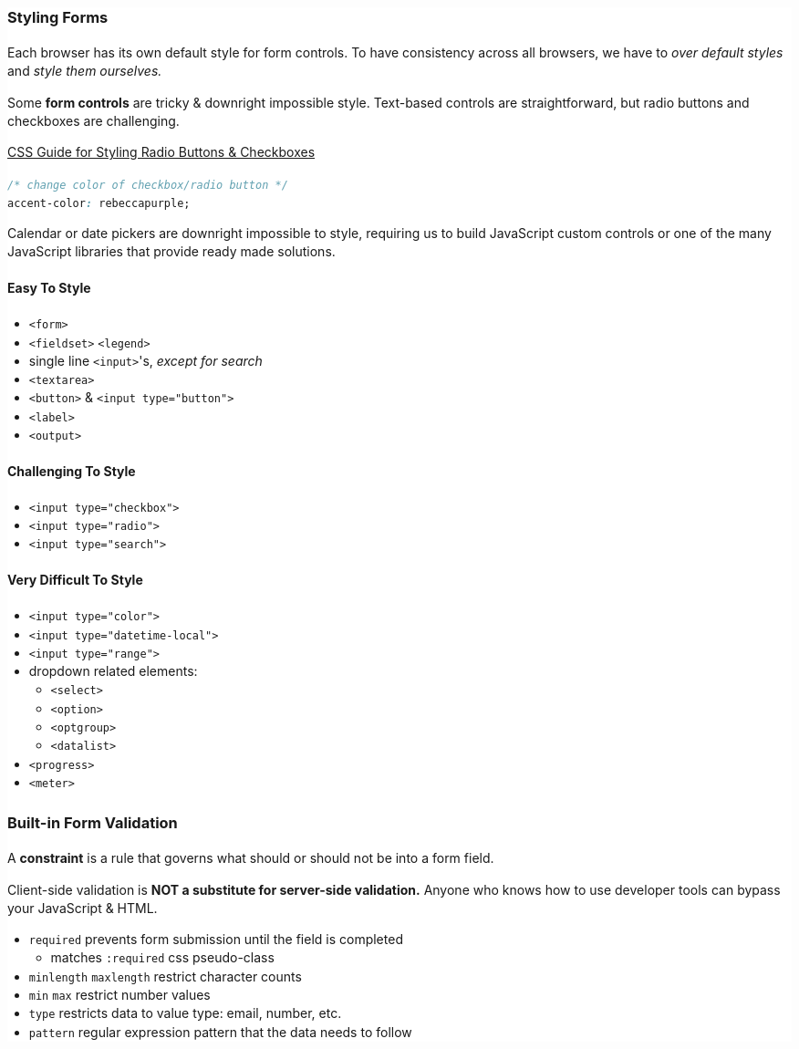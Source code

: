 ### Styling Forms

Each browser has its own default style for form controls. To have consistency across all browsers, we have to _over default styles_ and _style them ourselves._

Some **form controls** are tricky & downright impossible style. Text-based controls are straightforward, but radio buttons and checkboxes are challenging.

[CSS Guide for Styling Radio Buttons & Checkboxes](https://moderncss.dev/pure-css-custom-checkbox-style/)

```css
/* change color of checkbox/radio button */
accent-color: rebeccapurple;
```

Calendar or date pickers are downright impossible to style, requiring us to build JavaScript custom controls or one of the many JavaScript libraries that provide ready made solutions.

#### Easy To Style

- `<form>`
- `<fieldset>` `<legend>`
- single line `<input>`'s, _except for search_
- `<textarea>`
- `<button>` & `<input type="button">`
- `<label>`
- `<output>`

#### Challenging To Style

- `<input type="checkbox">`
- `<input type="radio">`
- `<input type="search">`

#### Very Difficult To Style

- `<input type="color">`
- `<input type="datetime-local">`
- `<input type="range">`
- dropdown related elements:
  - `<select>`
  - `<option>`
  - `<optgroup>`
  - `<datalist>`
- `<progress>`
- `<meter>`

### Built-in Form Validation

A **constraint** is a rule that governs what should or should not be into a form field.

Client-side validation is **NOT a substitute for server-side validation.** Anyone who knows how to use developer tools can bypass your JavaScript & HTML.

- `required` prevents form submission until the field is completed
  - matches `:required` css pseudo-class
- `minlength` `maxlength` restrict character counts
- `min` `max` restrict number values
- `type` restricts data to value type: email, number, etc.
- `pattern` regular expression pattern that the data needs to follow
